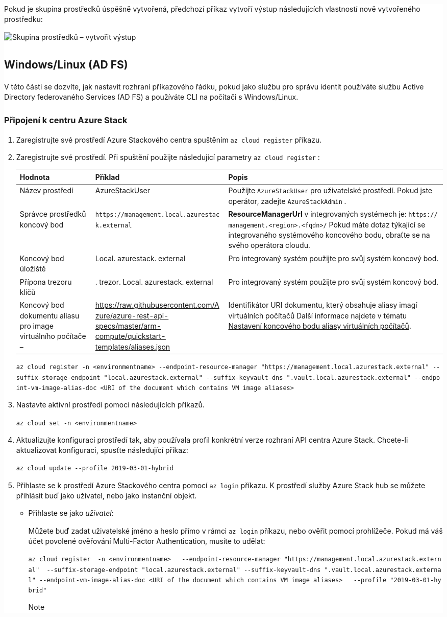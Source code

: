 Pokud je skupina prostředků úspěšně vytvořená, předchozí příkaz vytvoří výstup následujících vlastností nově vytvořeného prostředku:

![Skupina prostředků – vytvořit výstup](media/azure-stack-connect-cli/image-1.png)

## <a name="windowslinux-ad-fs"></a>Windows/Linux (AD FS)

V této části se dozvíte, jak nastavit rozhraní příkazového řádku, pokud jako službu pro správu identit používáte službu Active Directory federovaného Services (AD FS) a používáte CLI na počítači s Windows/Linux.


### <a name="connect-to-azure-stack-hub"></a>Připojení k centru Azure Stack

1. Zaregistrujte své prostředí Azure Stackového centra spuštěním `az cloud register` příkazu.

2. Zaregistrujte své prostředí. Při spuštění použijte následující parametry `az cloud register` :

    | Hodnota | Příklad | Popis |
    | --- | --- | --- |
    | Název prostředí | AzureStackUser | Použijte `AzureStackUser`  pro uživatelské prostředí. Pokud jste operátor, zadejte `AzureStackAdmin` . |
    | Správce prostředků koncový bod | `https://management.local.azurestack.external` | <!-- TZLASDKFIX The **ResourceManagerUrl** in the ASDK is: `https://management.local.azurestack.external/`--> **ResourceManagerUrl** v integrovaných systémech je: `https://management.<region>.<fqdn>/` Pokud máte dotaz týkající se integrovaného systémového koncového bodu, obraťte se na svého operátora cloudu. |
    | Koncový bod úložiště | Local. azurestack. external | <!-- TZLASDKFIX `local.azurestack.external` is for the ASDK.--> Pro integrovaný systém použijte pro svůj systém koncový bod.  |
    | Přípona trezoru klíčů | . trezor. Local. azurestack. external | <!-- TZLASDKFIX `.vault.local.azurestack.external` is for the ASDK.--> Pro integrovaný systém použijte pro svůj systém koncový bod.  |
    | Koncový bod dokumentu aliasu pro image virtuálního počítače – | https://raw.githubusercontent.com/Azure/azure-rest-api-specs/master/arm-compute/quickstart-templates/aliases.json | Identifikátor URI dokumentu, který obsahuje aliasy imagí virtuálních počítačů Další informace najdete v tématu [Nastavení koncového bodu aliasy virtuálních počítačů](#set-up-the-virtual-machine-aliases-endpoint). |

    ```azurecli  
    az cloud register -n <environmentname> --endpoint-resource-manager "https://management.local.azurestack.external" --suffix-storage-endpoint "local.azurestack.external" --suffix-keyvault-dns ".vault.local.azurestack.external" --endpoint-vm-image-alias-doc <URI of the document which contains VM image aliases>
    ```

1. Nastavte aktivní prostředí pomocí následujících příkazů.

      ```azurecli
      az cloud set -n <environmentname>
      ```

1. Aktualizujte konfiguraci prostředí tak, aby používala profil konkrétní verze rozhraní API centra Azure Stack. Chcete-li aktualizovat konfiguraci, spusťte následující příkaz:

    ```azurecli
    az cloud update --profile 2019-03-01-hybrid
   ```

1. Přihlaste se k prostředí Azure Stackového centra pomocí `az login` příkazu. K prostředí služby Azure Stack hub se můžete přihlásit buď jako uživatel, nebo jako instanční objekt. 

   - Přihlaste se jako *uživatel*:

     Můžete buď zadat uživatelské jméno a heslo přímo v rámci `az login` příkazu, nebo ověřit pomocí prohlížeče. Pokud má váš účet povolené ověřování Multi-Factor Authentication, musíte to udělat:

     ```azurecli
     az cloud register  -n <environmentname>   --endpoint-resource-manager "https://management.local.azurestack.external"  --suffix-storage-endpoint "local.azurestack.external" --suffix-keyvault-dns ".vault.local.azurestack.external" --endpoint-vm-image-alias-doc <URI of the document which contains VM image aliases>   --profile "2019-03-01-hybrid"
     ```

     > [!NOTE]
   ```